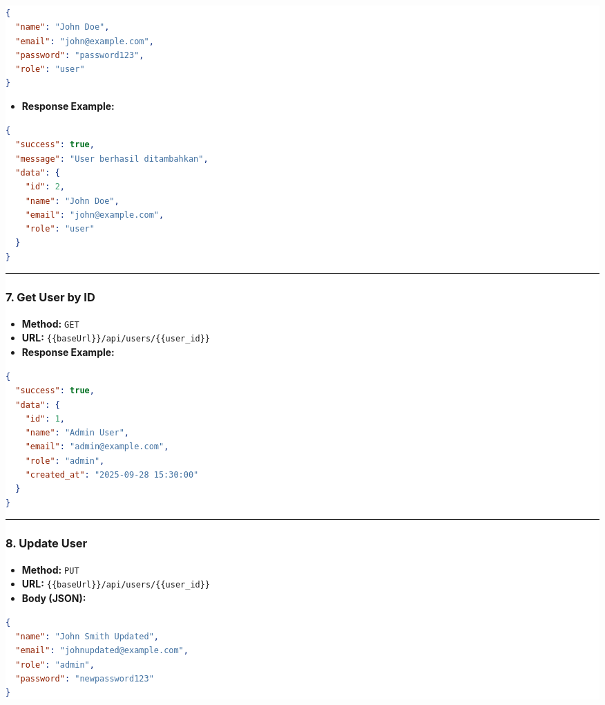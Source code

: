 ```json
{
  "name": "John Doe",
  "email": "john@example.com",
  "password": "password123",
  "role": "user"
}
```

- **Response Example:**

```json
{
  "success": true,
  "message": "User berhasil ditambahkan",
  "data": {
    "id": 2,
    "name": "John Doe",
    "email": "john@example.com",
    "role": "user"
  }
}
```

---

### **7. Get User by ID**

- **Method:** `GET`
- **URL:** `{{baseUrl}}/api/users/{{user_id}}`
- **Response Example:**

```json
{
  "success": true,
  "data": {
    "id": 1,
    "name": "Admin User",
    "email": "admin@example.com",
    "role": "admin",
    "created_at": "2025-09-28 15:30:00"
  }
}
```

---

### **8. Update User**

- **Method:** `PUT`
- **URL:** `{{baseUrl}}/api/users/{{user_id}}`
- **Body (JSON):**

```json
{
  "name": "John Smith Updated",
  "email": "johnupdated@example.com",
  "role": "admin",
  "password": "newpassword123"
}
```
